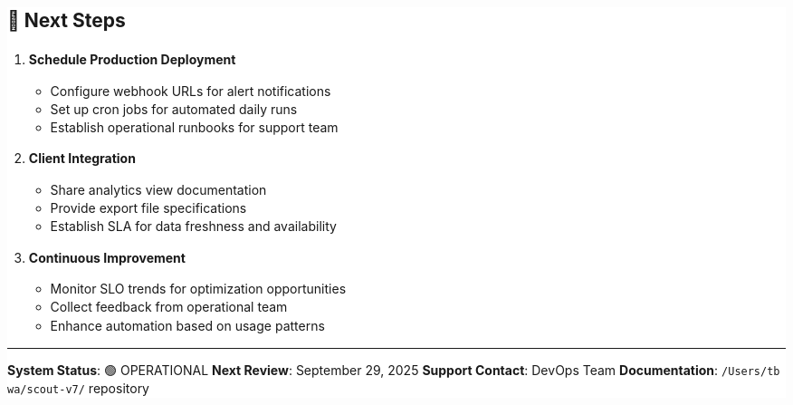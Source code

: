 ## 🎯 Next Steps

1. **Schedule Production Deployment**
   - Configure webhook URLs for alert notifications
   - Set up cron jobs for automated daily runs
   - Establish operational runbooks for support team

2. **Client Integration**
   - Share analytics view documentation
   - Provide export file specifications
   - Establish SLA for data freshness and availability

3. **Continuous Improvement**
   - Monitor SLO trends for optimization opportunities
   - Collect feedback from operational team
   - Enhance automation based on usage patterns

---

**System Status**: 🟢 OPERATIONAL
**Next Review**: September 29, 2025
**Support Contact**: DevOps Team
**Documentation**: `/Users/tbwa/scout-v7/` repository